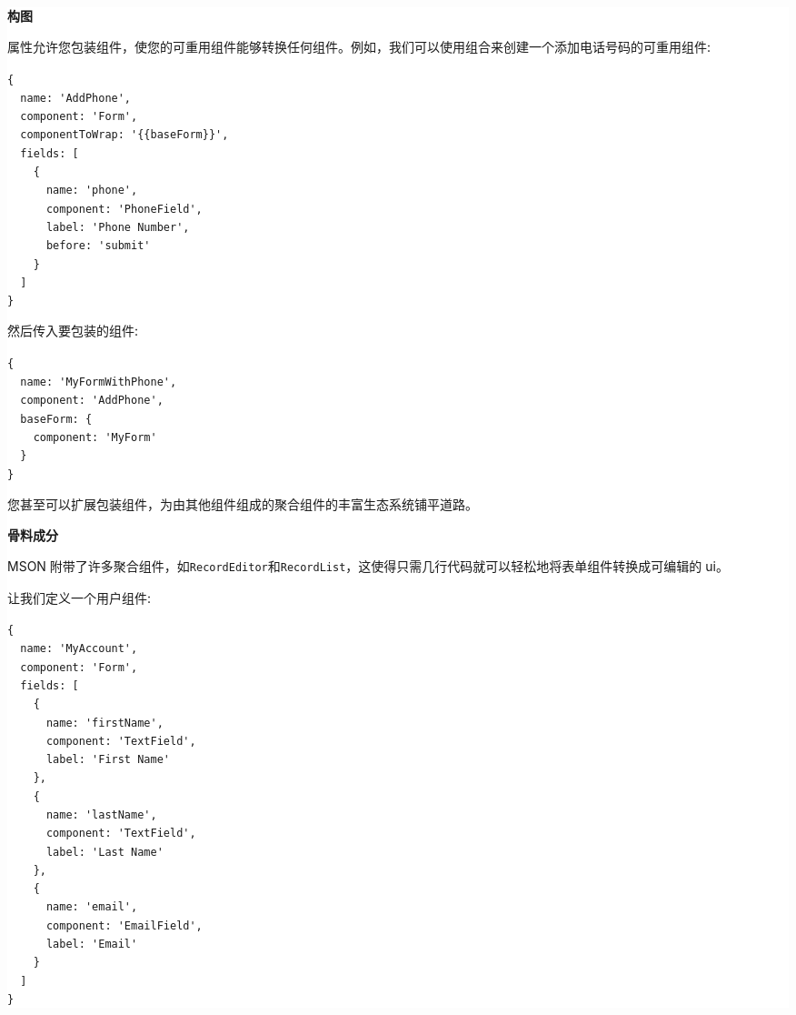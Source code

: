 **构图**

属性允许您包装组件，使您的可重用组件能够转换任何组件。例如，我们可以使用组合来创建一个添加电话号码的可重用组件:

```
{
  name: 'AddPhone',
  component: 'Form',
  componentToWrap: '{{baseForm}}',
  fields: [
    {
      name: 'phone',
      component: 'PhoneField',
      label: 'Phone Number',
      before: 'submit'
    }
  ]
}
```

然后传入要包装的组件:

```
{
  name: 'MyFormWithPhone',
  component: 'AddPhone',
  baseForm: {
    component: 'MyForm'
  }
}
```

您甚至可以扩展包装组件，为由其他组件组成的聚合组件的丰富生态系统铺平道路。

**骨料成分**

MSON 附带了许多聚合组件，如`RecordEditor`和`RecordList`，这使得只需几行代码就可以轻松地将表单组件转换成可编辑的 ui。

让我们定义一个用户组件:

```
{
  name: 'MyAccount',
  component: 'Form',
  fields: [
    {
      name: 'firstName',
      component: 'TextField',
      label: 'First Name'
    },    
    {
      name: 'lastName',
      component: 'TextField',
      label: 'Last Name'
    },
    {
      name: 'email',
      component: 'EmailField',
      label: 'Email'
    }
  ]
}
```
